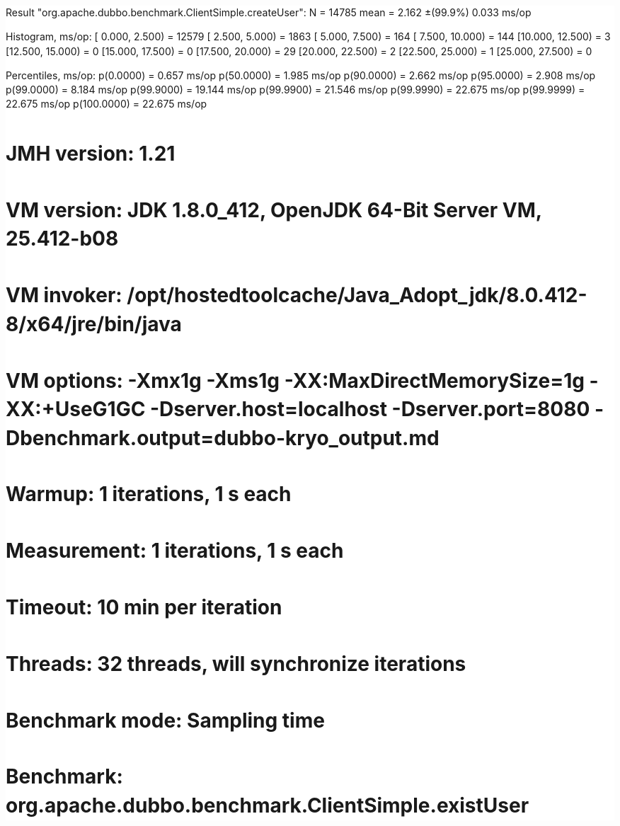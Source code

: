 

Result "org.apache.dubbo.benchmark.ClientSimple.createUser":
  N = 14785
  mean =      2.162 ±(99.9%) 0.033 ms/op

  Histogram, ms/op:
    [ 0.000,  2.500) = 12579 
    [ 2.500,  5.000) = 1863 
    [ 5.000,  7.500) = 164 
    [ 7.500, 10.000) = 144 
    [10.000, 12.500) = 3 
    [12.500, 15.000) = 0 
    [15.000, 17.500) = 0 
    [17.500, 20.000) = 29 
    [20.000, 22.500) = 2 
    [22.500, 25.000) = 1 
    [25.000, 27.500) = 0 

  Percentiles, ms/op:
      p(0.0000) =      0.657 ms/op
     p(50.0000) =      1.985 ms/op
     p(90.0000) =      2.662 ms/op
     p(95.0000) =      2.908 ms/op
     p(99.0000) =      8.184 ms/op
     p(99.9000) =     19.144 ms/op
     p(99.9900) =     21.546 ms/op
     p(99.9990) =     22.675 ms/op
     p(99.9999) =     22.675 ms/op
    p(100.0000) =     22.675 ms/op


# JMH version: 1.21
# VM version: JDK 1.8.0_412, OpenJDK 64-Bit Server VM, 25.412-b08
# VM invoker: /opt/hostedtoolcache/Java_Adopt_jdk/8.0.412-8/x64/jre/bin/java
# VM options: -Xmx1g -Xms1g -XX:MaxDirectMemorySize=1g -XX:+UseG1GC -Dserver.host=localhost -Dserver.port=8080 -Dbenchmark.output=dubbo-kryo_output.md
# Warmup: 1 iterations, 1 s each
# Measurement: 1 iterations, 1 s each
# Timeout: 10 min per iteration
# Threads: 32 threads, will synchronize iterations
# Benchmark mode: Sampling time
# Benchmark: org.apache.dubbo.benchmark.ClientSimple.existUser
